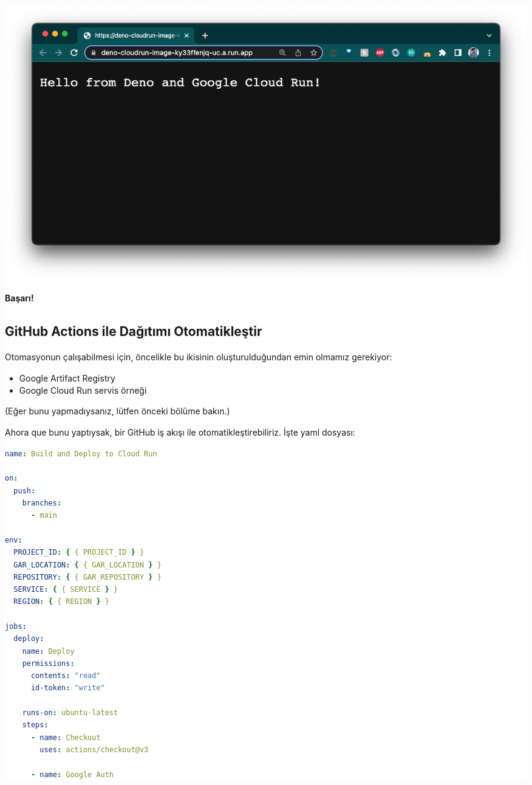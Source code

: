 ![Hello from Google Cloud Run](../../../images/cikti/denoland/runtime/tutorials/images/how-to/google-cloud-run/hello-from-google-cloud-run.png)

**Başarı!**

## GitHub Actions ile Dağıtımı Otomatikleştir

Otomasyonun çalışabilmesi için, öncelikle bu ikisinin oluşturulduğundan emin olmamız gerekiyor:

- Google Artifact Registry
- Google Cloud Run servis örneği

(Eğer bunu yapmadıysanız, lütfen önceki bölüme bakın.)

Ahora que bunu yaptıysak, bir GitHub iş akışı ile otomatikleştirebiliriz. İşte yaml dosyası:

```yml
name: Build and Deploy to Cloud Run

on:
  push:
    branches:
      - main

env:
  PROJECT_ID: { { PROJECT_ID } }
  GAR_LOCATION: { { GAR_LOCATION } }
  REPOSITORY: { { GAR_REPOSITORY } }
  SERVICE: { { SERVICE } }
  REGION: { { REGION } }

jobs:
  deploy:
    name: Deploy
    permissions:
      contents: "read"
      id-token: "write"

    runs-on: ubuntu-latest
    steps:
      - name: Checkout
        uses: actions/checkout@v3

      - name: Google Auth
```